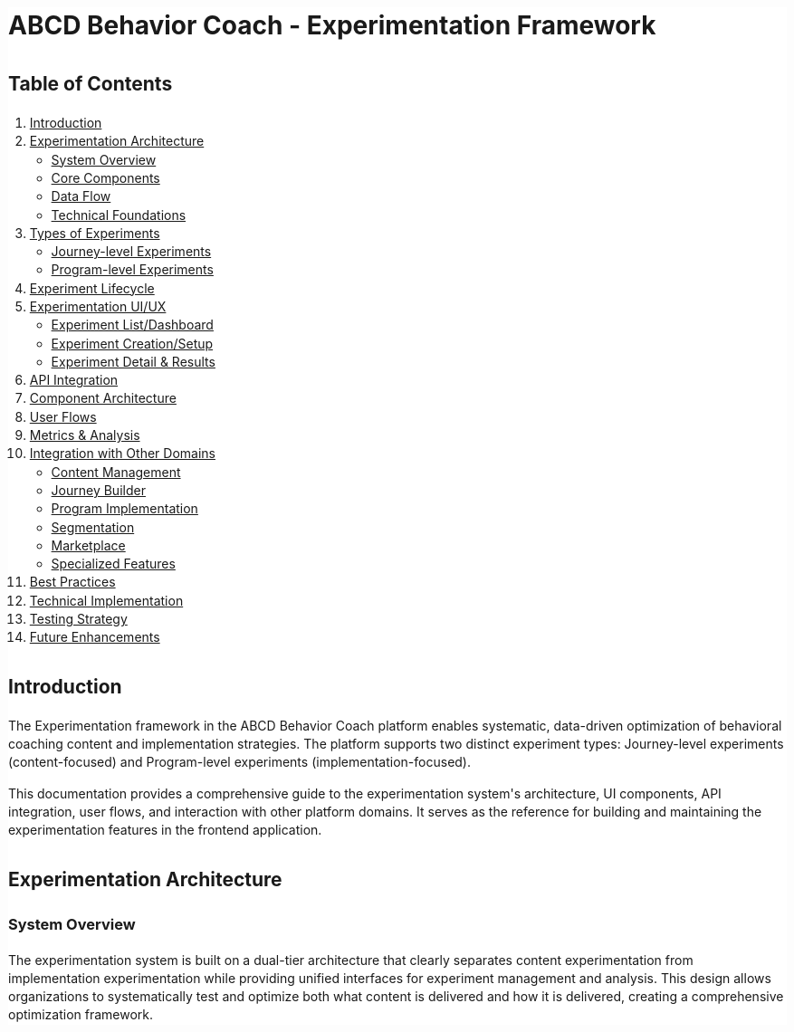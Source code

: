 # ABCD Behavior Coach - Experimentation Framework

## Table of Contents
1. [Introduction](#introduction)
2. [Experimentation Architecture](#experimentation-architecture)
   - [System Overview](#system-overview)
   - [Core Components](#core-components)
   - [Data Flow](#data-flow)
   - [Technical Foundations](#technical-foundations)
3. [Types of Experiments](#types-of-experiments)
   - [Journey-level Experiments](#journey-level-experiments)
   - [Program-level Experiments](#program-level-experiments)
4. [Experiment Lifecycle](#experiment-lifecycle)
5. [Experimentation UI/UX](#experimentation-uiux)
   - [Experiment List/Dashboard](#experiment-listdashboard)
   - [Experiment Creation/Setup](#experiment-creationsetup)
   - [Experiment Detail & Results](#experiment-detail--results)
6. [API Integration](#api-integration)
7. [Component Architecture](#component-architecture)
8. [User Flows](#user-flows)
9. [Metrics & Analysis](#metrics--analysis)
10. [Integration with Other Domains](#integration-with-other-domains)
    - [Content Management](#content-management)
    - [Journey Builder](#journey-builder)
    - [Program Implementation](#program-implementation)
    - [Segmentation](#segmentation)
    - [Marketplace](#marketplace)
    - [Specialized Features](#specialized-features)
11. [Best Practices](#best-practices)
12. [Technical Implementation](#technical-implementation)
13. [Testing Strategy](#testing-strategy)
14. [Future Enhancements](#future-enhancements)

## Introduction

The Experimentation framework in the ABCD Behavior Coach platform enables systematic, data-driven optimization of behavioral coaching content and implementation strategies. The platform supports two distinct experiment types: Journey-level experiments (content-focused) and Program-level experiments (implementation-focused). 

This documentation provides a comprehensive guide to the experimentation system's architecture, UI components, API integration, user flows, and interaction with other platform domains. It serves as the reference for building and maintaining the experimentation features in the frontend application.

## Experimentation Architecture

### System Overview

The experimentation system is built on a dual-tier architecture that clearly separates content experimentation from implementation experimentation while providing unified interfaces for experiment management and analysis. This design allows organizations to systematically test and optimize both what content is delivered and how it is delivered, creating a comprehensive optimization framework.
